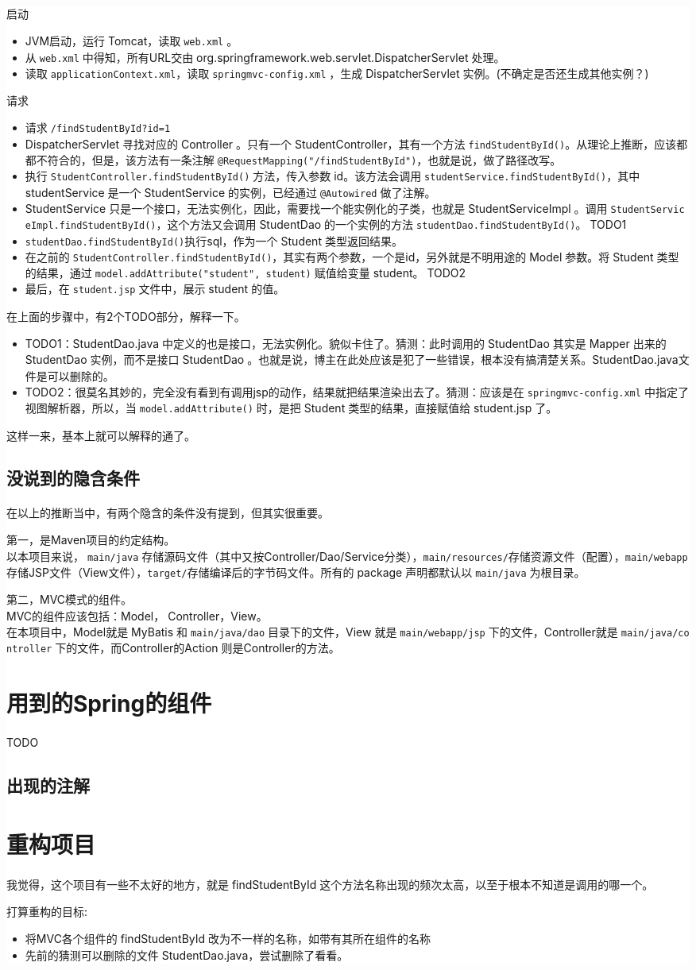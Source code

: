 启动
- JVM启动，运行 Tomcat，读取 `web.xml` 。
- 从 `web.xml` 中得知，所有URL交由 org.springframework.web.servlet.DispatcherServlet 处理。
- 读取 `applicationContext.xml`，读取 `springmvc-config.xml` ，生成 DispatcherServlet 实例。(不确定是否还生成其他实例？)

请求
- 请求 `/findStudentById?id=1` 
- DispatcherServlet 寻找对应的 Controller 。只有一个 StudentController，其有一个方法 `findStudentById()`。从理论上推断，应该都都不符合的，但是，该方法有一条注解 `@RequestMapping("/findStudentById")`，也就是说，做了路径改写。
- 执行 `StudentController.findStudentById()` 方法，传入参数 id。该方法会调用 `studentService.findStudentById()`，其中 studentService 是一个 StudentService 的实例，已经通过 `@Autowired` 做了注解。
- StudentService 只是一个接口，无法实例化，因此，需要找一个能实例化的子类，也就是 StudentServiceImpl 。调用 `StudentServiceImpl.findStudentById()`，这个方法又会调用 StudentDao 的一个实例的方法 `studentDao.findStudentById()`。 TODO1
- `studentDao.findStudentById()`执行sql，作为一个 Student 类型返回结果。
- 在之前的 `StudentController.findStudentById()`，其实有两个参数，一个是id，另外就是不明用途的 Model 参数。将 Student 类型的结果，通过 `model.addAttribute("student", student)` 赋值给变量 student。 TODO2
- 最后，在 `student.jsp` 文件中，展示 student 的值。


在上面的步骤中，有2个TODO部分，解释一下。
- TODO1：StudentDao.java 中定义的也是接口，无法实例化。貌似卡住了。猜测：此时调用的 StudentDao 其实是 Mapper 出来的 StudentDao 实例，而不是接口 StudentDao 。也就是说，博主在此处应该是犯了一些错误，根本没有搞清楚关系。StudentDao.java文件是可以删除的。
- TODO2：很莫名其妙的，完全没有看到有调用jsp的动作，结果就把结果渲染出去了。猜测：应该是在 `springmvc-config.xml` 中指定了视图解析器，所以，当 `model.addAttribute()` 时，是把 Student 类型的结果，直接赋值给 student.jsp 了。

这样一来，基本上就可以解释的通了。

## 没说到的隐含条件

在以上的推断当中，有两个隐含的条件没有提到，但其实很重要。

第一，是Maven项目的约定结构。  
以本项目来说， `main/java` 存储源码文件（其中又按Controller/Dao/Service分类），`main/resources/`存储资源文件（配置），`main/webapp`存储JSP文件（View文件），`target/`存储编译后的字节码文件。所有的 package 声明都默认以 `main/java` 为根目录。

第二，MVC模式的组件。  
MVC的组件应该包括：Model， Controller，View。  
在本项目中，Model就是 MyBatis 和 `main/java/dao` 目录下的文件，View 就是 `main/webapp/jsp` 下的文件，Controller就是 `main/java/controller` 下的文件，而Controller的Action 则是Controller的方法。

# 用到的Spring的组件

TODO

## 出现的注解

# 重构项目

我觉得，这个项目有一些不太好的地方，就是 findStudentById 这个方法名称出现的频次太高，以至于根本不知道是调用的哪一个。

打算重构的目标:
- 将MVC各个组件的 findStudentById 改为不一样的名称，如带有其所在组件的名称
- 先前的猜测可以删除的文件 StudentDao.java，尝试删除了看看。
